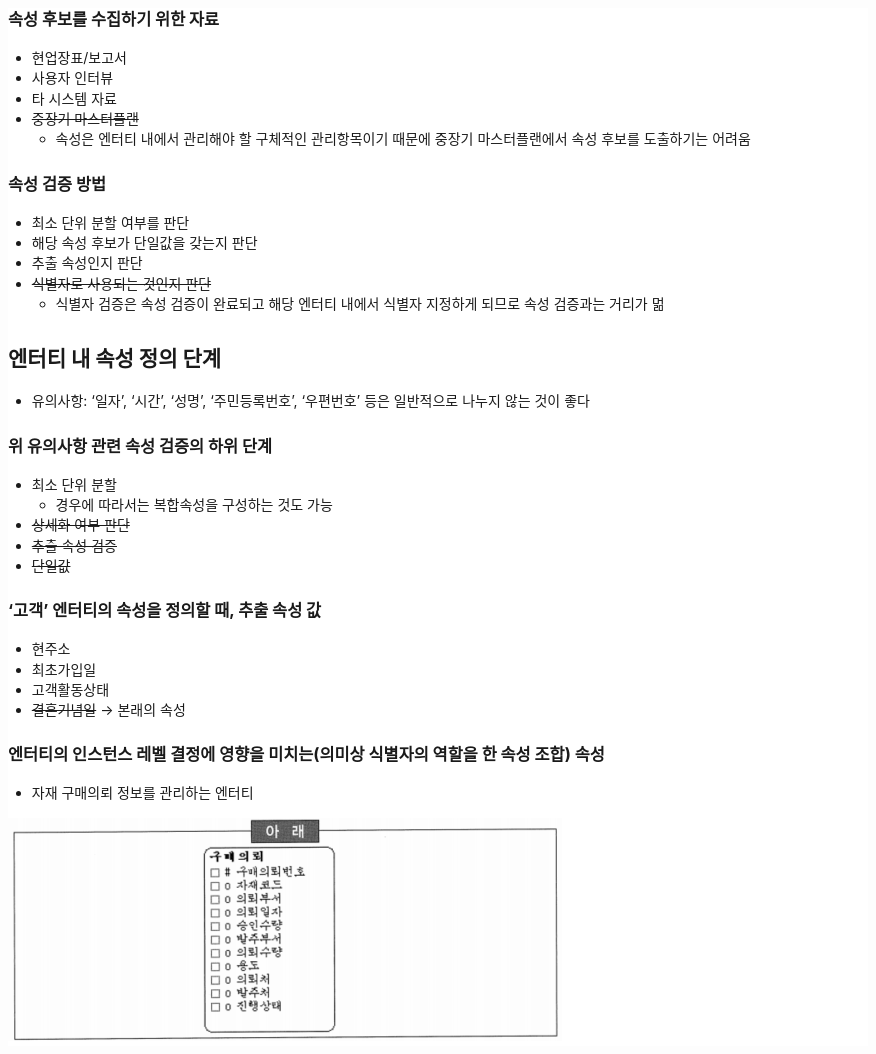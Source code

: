 ### 속성 후보를 수집하기 위한 자료

- 현업장표/보고서
- 사용자 인터뷰
- 타 시스템 자료
- ~~중장기 마스터플랜~~
    - 속성은 엔터티 내에서 관리해야 할 구체적인 관리항목이기 때문에 중장기 마스터플랜에서 속성 후보를 도출하기는 어려움
    

### 속성 검증 방법

- 최소 단위 분할 여부를 판단
- 해당 속성 후보가 단일값을 갖는지 판단
- 추출 속성인지 판단
- ~~식별자로 사용되는 것인지 판단~~
    - 식별자 검증은 속성 검증이 완료되고 해당 엔터티 내에서 식별자 지정하게 되므로 속성 검증과는 거리가 멂

## 엔터티 내 속성 정의 단계

- 유의사항: ‘일자’, ‘시간’, ‘성명’, ‘주민등록번호’, ‘우편번호’ 등은 일반적으로 나누지 않는 것이 좋다

### 위 유의사항 관련 속성 검증의 하위 단계

- 최소 단위 분할
    - 경우에 따라서는 복합속성을 구성하는 것도 가능
- ~~상세화 여부 판단~~
- ~~추출 속성 검증~~
- ~~단일값~~

### ‘고객’ 엔터티의 속성을 정의할 때, 추출 속성 값

- 현주소
- 최초가입일
- 고객활동상태
- ~~결혼기념일~~ → 본래의 속성

### 엔터티의 인스턴스 레벨 결정에 영향을 미치는(의미상 식별자의 역할을 한 속성 조합) 속성

- 자재 구매의뢰 정보를 관리하는 엔터티

![entity](entity.png)
